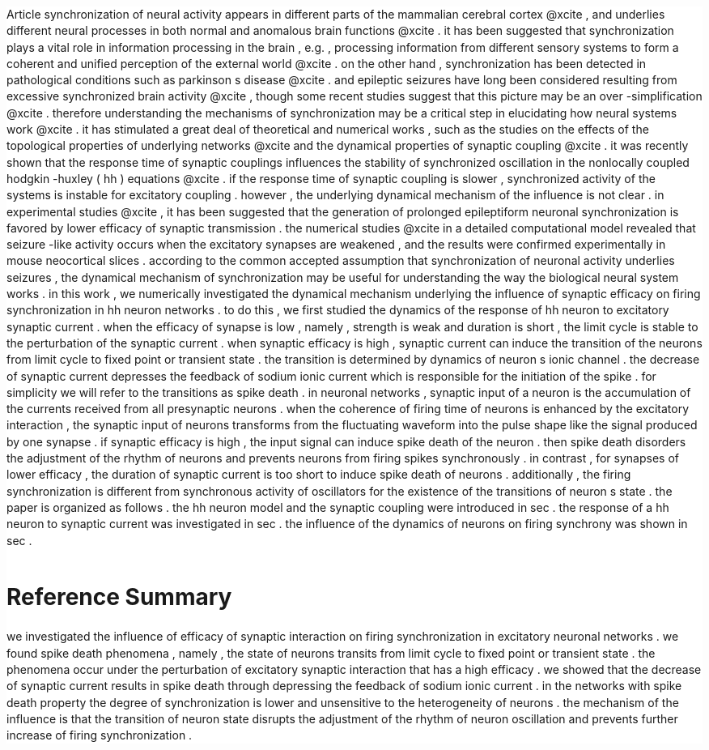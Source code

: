 Article synchronization of neural activity appears in different parts of the mammalian cerebral cortex @xcite , and underlies different neural processes in both normal and anomalous brain functions @xcite . it has been suggested that synchronization plays a vital role in information processing in the brain , e.g. , processing information from different sensory systems to form a coherent and unified perception of the external world @xcite . on the other hand , synchronization has been detected in pathological conditions such as parkinson s disease @xcite . and epileptic seizures have long been considered resulting from excessive synchronized brain activity @xcite , though some recent studies suggest that this picture may be an over -simplification @xcite . therefore understanding the mechanisms of synchronization may be a critical step in elucidating how neural systems work @xcite . it has stimulated a great deal of theoretical and numerical works , such as the studies on the effects of the topological properties of underlying networks @xcite and the dynamical properties of synaptic coupling @xcite . it was recently shown that the response time of synaptic couplings influences the stability of synchronized oscillation in the nonlocally coupled hodgkin -huxley ( hh ) equations @xcite . if the response time of synaptic coupling is slower , synchronized activity of the systems is instable for excitatory coupling . however , the underlying dynamical mechanism of the influence is not clear . in experimental studies @xcite , it has been suggested that the generation of prolonged epileptiform neuronal synchronization is favored by lower efficacy of synaptic transmission . the numerical studies @xcite in a detailed computational model revealed that seizure -like activity occurs when the excitatory synapses are weakened , and the results were confirmed experimentally in mouse neocortical slices . according to the common accepted assumption that synchronization of neuronal activity underlies seizures , the dynamical mechanism of synchronization may be useful for understanding the way the biological neural system works . in this work , we numerically investigated the dynamical mechanism underlying the influence of synaptic efficacy on firing synchronization in hh neuron networks . to do this , we first studied the dynamics of the response of hh neuron to excitatory synaptic current . when the efficacy of synapse is low , namely , strength is weak and duration is short , the limit cycle is stable to the perturbation of the synaptic current . when synaptic efficacy is high , synaptic current can induce the transition of the neurons from limit cycle to fixed point or transient state . the transition is determined by dynamics of neuron s ionic channel . the decrease of synaptic current depresses the feedback of sodium ionic current which is responsible for the initiation of the spike . for simplicity we will refer to the transitions as spike death . in neuronal networks , synaptic input of a neuron is the accumulation of the currents received from all presynaptic neurons . when the coherence of firing time of neurons is enhanced by the excitatory interaction , the synaptic input of neurons transforms from the fluctuating waveform into the pulse shape like the signal produced by one synapse . if synaptic efficacy is high , the input signal can induce spike death of the neuron . then spike death disorders the adjustment of the rhythm of neurons and prevents neurons from firing spikes synchronously . in contrast , for synapses of lower efficacy , the duration of synaptic current is too short to induce spike death of neurons . additionally , the firing synchronization is different from synchronous activity of oscillators for the existence of the transitions of neuron s state . the paper is organized as follows . the hh neuron model and the synaptic coupling were introduced in sec . the response of a hh neuron to synaptic current was investigated in sec . the influence of the dynamics of neurons on firing synchrony was shown in sec .

# Reference Summary

we investigated the influence of efficacy of synaptic interaction on firing synchronization in excitatory neuronal networks . we found spike death phenomena , namely , the state of neurons transits from limit cycle to fixed point or transient state . the phenomena occur under the perturbation of excitatory synaptic interaction that has a high efficacy . we showed that the decrease of synaptic current results in spike death through depressing the feedback of sodium ionic current . in the networks with spike death property the degree of synchronization is lower and unsensitive to the heterogeneity of neurons . the mechanism of the influence is that the transition of neuron state disrupts the adjustment of the rhythm of neuron oscillation and prevents further increase of firing synchronization .
